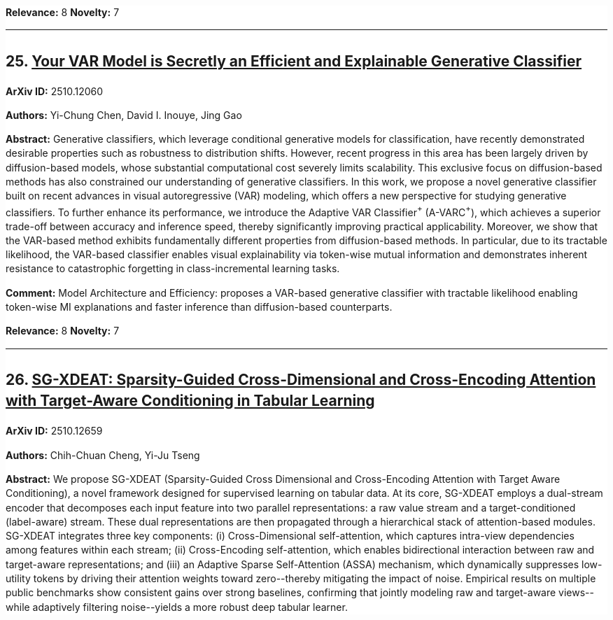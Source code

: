 **Relevance:** 8
**Novelty:** 7

---

## 25. [Your VAR Model is Secretly an Efficient and Explainable Generative Classifier](https://arxiv.org/abs/2510.12060) <a id="link25"></a>

**ArXiv ID:** 2510.12060

**Authors:** Yi-Chung Chen, David I. Inouye, Jing Gao

**Abstract:** Generative classifiers, which leverage conditional generative models for classification, have recently demonstrated desirable properties such as robustness to distribution shifts. However, recent progress in this area has been largely driven by diffusion-based models, whose substantial computational cost severely limits scalability. This exclusive focus on diffusion-based methods has also constrained our understanding of generative classifiers. In this work, we propose a novel generative classifier built on recent advances in visual autoregressive (VAR) modeling, which offers a new perspective for studying generative classifiers. To further enhance its performance, we introduce the Adaptive VAR Classifier$^+$ (A-VARC$^+$), which achieves a superior trade-off between accuracy and inference speed, thereby significantly improving practical applicability. Moreover, we show that the VAR-based method exhibits fundamentally different properties from diffusion-based methods. In particular, due to its tractable likelihood, the VAR-based classifier enables visual explainability via token-wise mutual information and demonstrates inherent resistance to catastrophic forgetting in class-incremental learning tasks.

**Comment:** Model Architecture and Efficiency: proposes a VAR-based generative classifier with tractable likelihood enabling token-wise MI explanations and faster inference than diffusion-based counterparts.

**Relevance:** 8
**Novelty:** 7

---

## 26. [SG-XDEAT: Sparsity-Guided Cross-Dimensional and Cross-Encoding Attention with Target-Aware Conditioning in Tabular Learning](https://arxiv.org/abs/2510.12659) <a id="link26"></a>

**ArXiv ID:** 2510.12659

**Authors:** Chih-Chuan Cheng, Yi-Ju Tseng

**Abstract:** We propose SG-XDEAT (Sparsity-Guided Cross Dimensional and Cross-Encoding Attention with Target Aware Conditioning), a novel framework designed for supervised learning on tabular data. At its core, SG-XDEAT employs a dual-stream encoder that decomposes each input feature into two parallel representations: a raw value stream and a target-conditioned (label-aware) stream. These dual representations are then propagated through a hierarchical stack of attention-based modules. SG-XDEAT integrates three key components: (i) Cross-Dimensional self-attention, which captures intra-view dependencies among features within each stream; (ii) Cross-Encoding self-attention, which enables bidirectional interaction between raw and target-aware representations; and (iii) an Adaptive Sparse Self-Attention (ASSA) mechanism, which dynamically suppresses low-utility tokens by driving their attention weights toward zero--thereby mitigating the impact of noise. Empirical results on multiple public benchmarks show consistent gains over strong baselines, confirming that jointly modeling raw and target-aware views--while adaptively filtering noise--yields a more robust deep tabular learner.
